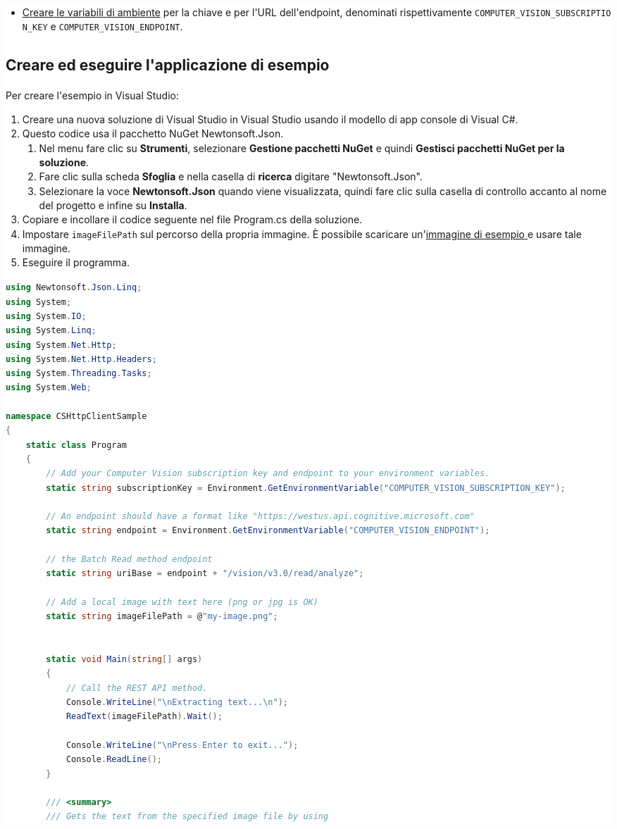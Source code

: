 * [Creare le variabili di ambiente](https://docs.microsoft.com/azure/cognitive-services/cognitive-services-apis-create-account#configure-an-environment-variable-for-authentication) per la chiave e per l'URL dell'endpoint, denominati rispettivamente `COMPUTER_VISION_SUBSCRIPTION_KEY` e `COMPUTER_VISION_ENDPOINT`.

## <a name="create-and-run-the-sample-application"></a>Creare ed eseguire l'applicazione di esempio

Per creare l'esempio in Visual Studio:

1. Creare una nuova soluzione di Visual Studio in Visual Studio usando il modello di app console di Visual C#.
2. Questo codice usa il pacchetto NuGet Newtonsoft.Json.
    1. Nel menu fare clic su **Strumenti**, selezionare **Gestione pacchetti NuGet** e quindi **Gestisci pacchetti NuGet per la soluzione**.
    2. Fare clic sulla scheda **Sfoglia** e nella casella di **ricerca** digitare "Newtonsoft.Json".
    3. Selezionare la voce **Newtonsoft.Json** quando viene visualizzata, quindi fare clic sulla casella di controllo accanto al nome del progetto e infine su **Installa**.
3. Copiare e incollare il codice seguente nel file Program.cs della soluzione.
1. Impostare `imageFilePath` sul percorso della propria immagine. È possibile scaricare un'[immagine di esempio ](https://raw.githubusercontent.com/MicrosoftDocs/azure-docs/master/articles/cognitive-services/Computer-vision/Images/readsample.jpg) e usare tale immagine.
4. Eseguire il programma.

```csharp
using Newtonsoft.Json.Linq;
using System;
using System.IO;
using System.Linq;
using System.Net.Http;
using System.Net.Http.Headers;
using System.Threading.Tasks;
using System.Web;

namespace CSHttpClientSample
{
    static class Program
    {
        // Add your Computer Vision subscription key and endpoint to your environment variables.
        static string subscriptionKey = Environment.GetEnvironmentVariable("COMPUTER_VISION_SUBSCRIPTION_KEY");

        // An endpoint should have a format like "https://westus.api.cognitive.microsoft.com"
        static string endpoint = Environment.GetEnvironmentVariable("COMPUTER_VISION_ENDPOINT");

        // the Batch Read method endpoint
        static string uriBase = endpoint + "/vision/v3.0/read/analyze";

        // Add a local image with text here (png or jpg is OK)
        static string imageFilePath = @"my-image.png";


        static void Main(string[] args)
        {
            // Call the REST API method.
            Console.WriteLine("\nExtracting text...\n");
            ReadText(imageFilePath).Wait();

            Console.WriteLine("\nPress Enter to exit...");
            Console.ReadLine();
        }

        /// <summary>
        /// Gets the text from the specified image file by using
```